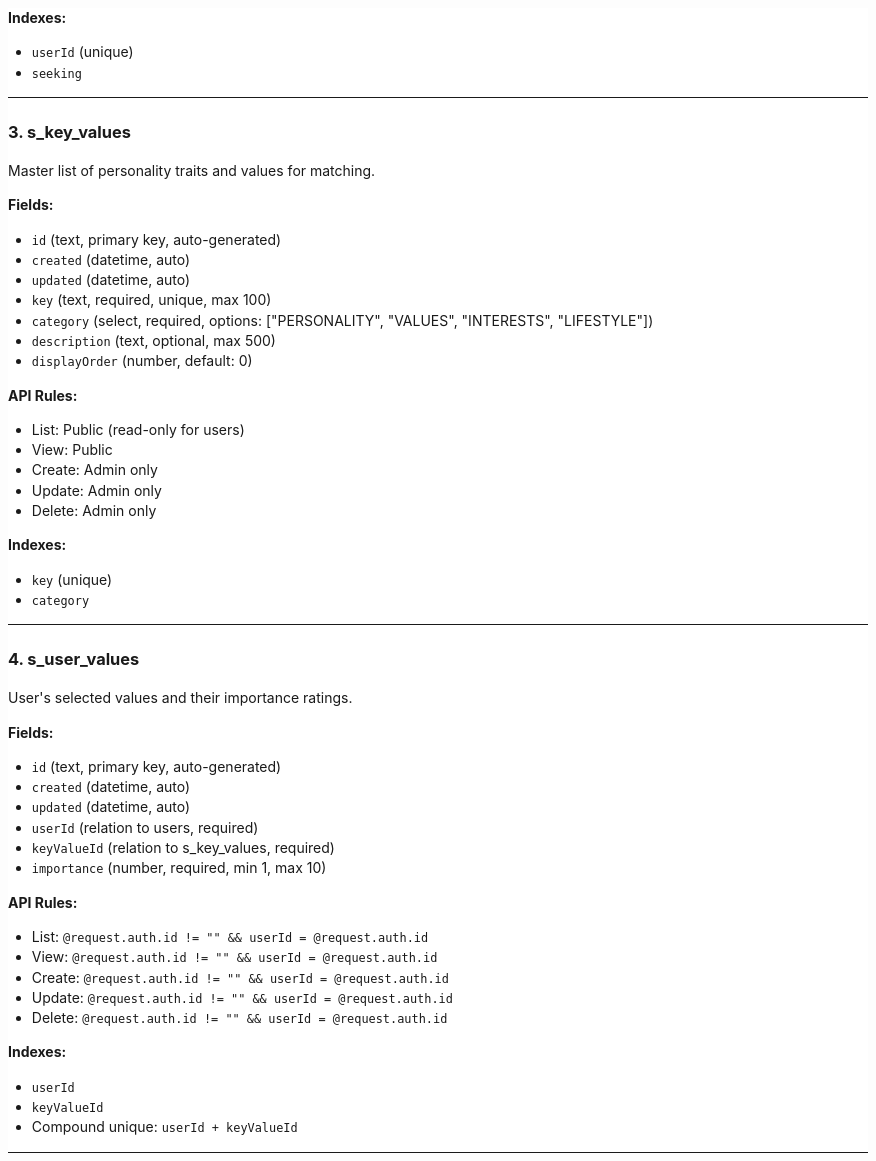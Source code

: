 **Indexes:**
- `userId` (unique)
- `seeking`

---

### 3. s_key_values
Master list of personality traits and values for matching.

**Fields:**
- `id` (text, primary key, auto-generated)
- `created` (datetime, auto)
- `updated` (datetime, auto)
- `key` (text, required, unique, max 100)
- `category` (select, required, options: ["PERSONALITY", "VALUES", "INTERESTS", "LIFESTYLE"])
- `description` (text, optional, max 500)
- `displayOrder` (number, default: 0)

**API Rules:**
- List: Public (read-only for users)
- View: Public
- Create: Admin only
- Update: Admin only
- Delete: Admin only

**Indexes:**
- `key` (unique)
- `category`

---

### 4. s_user_values
User's selected values and their importance ratings.

**Fields:**
- `id` (text, primary key, auto-generated)
- `created` (datetime, auto)
- `updated` (datetime, auto)
- `userId` (relation to users, required)
- `keyValueId` (relation to s_key_values, required)
- `importance` (number, required, min 1, max 10)

**API Rules:**
- List: `@request.auth.id != "" && userId = @request.auth.id`
- View: `@request.auth.id != "" && userId = @request.auth.id`
- Create: `@request.auth.id != "" && userId = @request.auth.id`
- Update: `@request.auth.id != "" && userId = @request.auth.id`
- Delete: `@request.auth.id != "" && userId = @request.auth.id`

**Indexes:**
- `userId`
- `keyValueId`
- Compound unique: `userId + keyValueId`

---